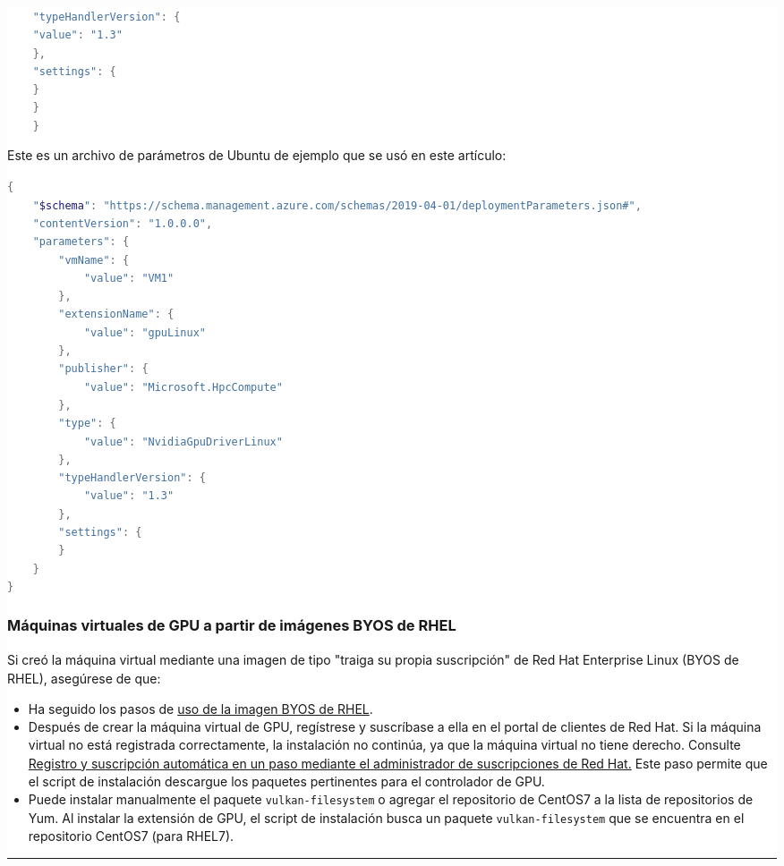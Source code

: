 ```powershell
    "typeHandlerVersion": {
    "value": "1.3" 
    },
    "settings": {
    }
    }
    }
```

Este es un archivo de parámetros de Ubuntu de ejemplo que se usó en este artículo:

```powershell
{
    "$schema": "https://schema.management.azure.com/schemas/2019-04-01/deploymentParameters.json#",
    "contentVersion": "1.0.0.0",
    "parameters": {
        "vmName": {
            "value": "VM1" 
        },
        "extensionName": {
            "value": "gpuLinux" 
        },
        "publisher": {
            "value": "Microsoft.HpcCompute" 
        },
        "type": {
            "value": "NvidiaGpuDriverLinux" 
        },
        "typeHandlerVersion": {
            "value": "1.3" 
        },
        "settings": {
        }
    }
}
```

### <a name="gpu-vms-from-rhel-byos-images"></a>Máquinas virtuales de GPU a partir de imágenes BYOS de RHEL

Si creó la máquina virtual mediante una imagen de tipo "traiga su propia suscripción" de Red Hat Enterprise Linux (BYOS de RHEL), asegúrese de que:

- Ha seguido los pasos de [uso de la imagen BYOS de RHEL](azure-stack-edge-gpu-create-virtual-machine-image.md). 
- Después de crear la máquina virtual de GPU, regístrese y suscríbase a ella en el portal de clientes de Red Hat. Si la máquina virtual no está registrada correctamente, la instalación no continúa, ya que la máquina virtual no tiene derecho. Consulte [Registro y suscripción automática en un paso mediante el administrador de suscripciones de Red Hat.](https://access.redhat.com/solutions/253273) Este paso permite que el script de instalación descargue los paquetes pertinentes para el controlador de GPU.
- Puede instalar manualmente el paquete `vulkan-filesystem` o agregar el repositorio de CentOS7 a la lista de repositorios de Yum. Al instalar la extensión de GPU, el script de instalación busca un paquete `vulkan-filesystem` que se encuentra en el repositorio CentOS7 (para RHEL7). 

---